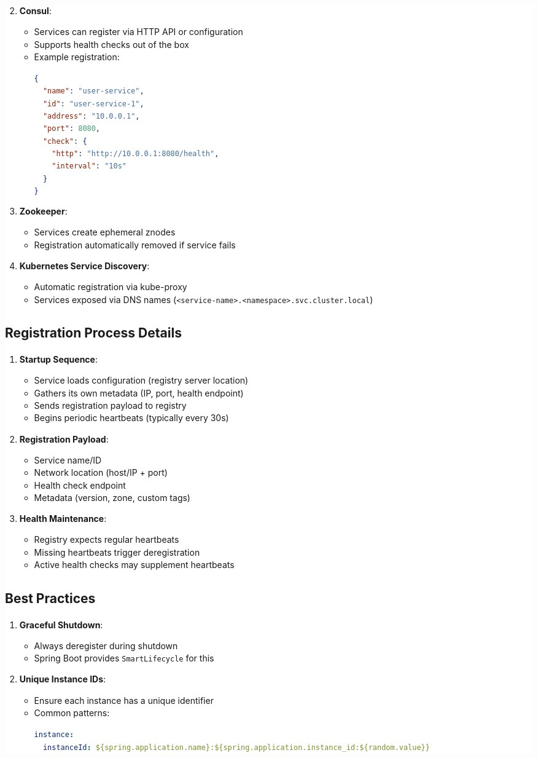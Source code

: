 2. **Consul**:
   - Services can register via HTTP API or configuration
   - Supports health checks out of the box
   - Example registration:
     ```json
     {
       "name": "user-service",
       "id": "user-service-1",
       "address": "10.0.0.1",
       "port": 8080,
       "check": {
         "http": "http://10.0.0.1:8080/health",
         "interval": "10s"
       }
     }
     ```

3. **Zookeeper**:
   - Services create ephemeral znodes
   - Registration automatically removed if service fails

4. **Kubernetes Service Discovery**:
   - Automatic registration via kube-proxy
   - Services exposed via DNS names (`<service-name>.<namespace>.svc.cluster.local`)

## Registration Process Details

1. **Startup Sequence**:
   - Service loads configuration (registry server location)
   - Gathers its own metadata (IP, port, health endpoint)
   - Sends registration payload to registry
   - Begins periodic heartbeats (typically every 30s)

2. **Registration Payload**:
   - Service name/ID
   - Network location (host/IP + port)
   - Health check endpoint
   - Metadata (version, zone, custom tags)

3. **Health Maintenance**:
   - Registry expects regular heartbeats
   - Missing heartbeats trigger deregistration
   - Active health checks may supplement heartbeats

## Best Practices

1. **Graceful Shutdown**:
   - Always deregister during shutdown
   - Spring Boot provides `SmartLifecycle` for this

2. **Unique Instance IDs**:
   - Ensure each instance has a unique identifier
   - Common patterns:
     ```yaml
     instance:
       instanceId: ${spring.application.name}:${spring.application.instance_id:${random.value}}
     ```
